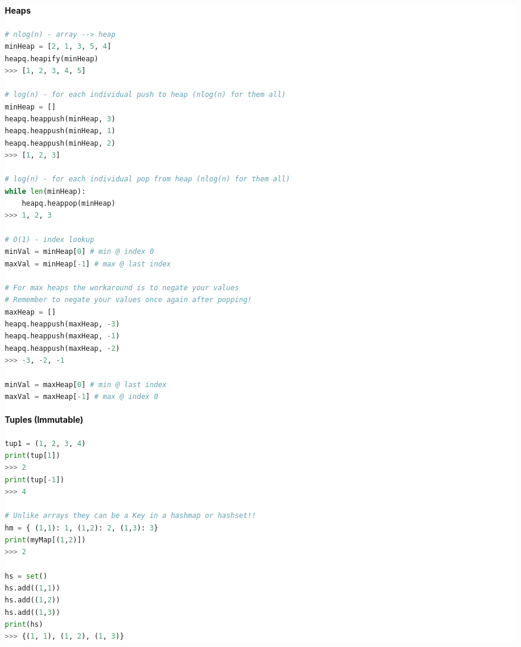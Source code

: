 #### Heaps
```py
# nlog(n) - array --> heap
minHeap = [2, 1, 3, 5, 4]
heapq.heapify(minHeap)
>>> [1, 2, 3, 4, 5]

# log(n) - for each individual push to heap (nlog(n) for them all)
minHeap = []
heapq.heappush(minHeap, 3)
heapq.heappush(minHeap, 1)
heapq.heappush(minHeap, 2)
>>> [1, 2, 3]

# log(n) - for each individual pop from heap (nlog(n) for them all)
while len(minHeap):
    heapq.heappop(minHeap)
>>> 1, 2, 3

# O(1) - index lookup
minVal = minHeap[0] # min @ index 0
maxVal = minHeap[-1] # max @ last index

# For max heaps the workaround is to negate your values
# Remember to negate your values once again after popping!
maxHeap = []
heapq.heappush(maxHeap, -3)
heapq.heappush(maxHeap, -1)
heapq.heappush(maxHeap, -2)
>>> -3, -2, -1

minVal = maxHeap[0] # min @ last index
maxVal = maxHeap[-1] # max @ index 0
```

#### Tuples (Immutable)
```py
tup1 = (1, 2, 3, 4)
print(tup[1])
>>> 2
print(tup[-1])
>>> 4

# Unlike arrays they can be a Key in a hashmap or hashset!!
hm = { (1,1): 1, (1,2): 2, (1,3): 3}
print(myMap[(1,2)])
>>> 2

hs = set()
hs.add((1,1))
hs.add((1,2))
hs.add((1,3))
print(hs)
>>> {(1, 1), (1, 2), (1, 3)}
```
